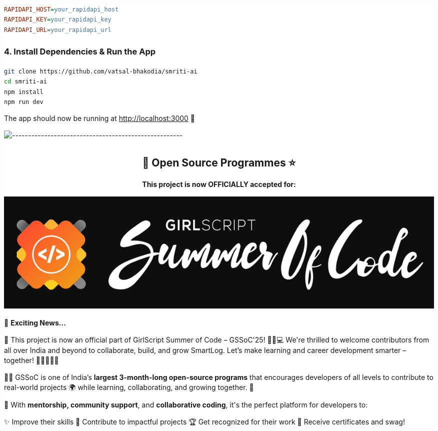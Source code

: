 ```ini
RAPIDAPI_HOST=your_rapidapi_host
RAPIDAPI_KEY=your_rapidapi_key
RAPIDAPI_URL=your_rapidapi_url
```

### 4. Install Dependencies & Run the App

```bash
git clone https://github.com/vatsal-bhakodia/smriti-ai
cd smriti-ai
npm install
npm run dev
```

The app should now be running at [http://localhost:3000](http://localhost:3000) 🚀

![-----------------------------------------------------](https://raw.githubusercontent.com/andreasbm/readme/master/assets/lines/rainbow.png)

<h2 align="center">🎯 Open Source Programmes ⭐</h2>
<p align="center">
  <b>This project is now OFFICIALLY accepted for:</b>
</p>

![GSSoC Logo](/public/gssoc.png)

🌟 **Exciting News...**

🚀 This project is now an official part of GirlScript Summer of Code – GSSoC'25! 💃🎉💻 We're thrilled to welcome contributors from all over India and beyond to collaborate, build, and grow SmartLog. Let’s make learning and career development smarter – together! 🌟👨‍💻👩‍💻

👩‍💻 GSSoC is one of India’s **largest 3-month-long open-source programs** that encourages developers of all levels to contribute to real-world projects 🌍 while learning, collaborating, and growing together. 🌱

🌈 With **mentorship, community support**, and **collaborative coding**, it's the perfect platform for developers to:

✨ Improve their skills
🤝 Contribute to impactful projects
🏆 Get recognized for their work
📜 Receive certificates and swag!
